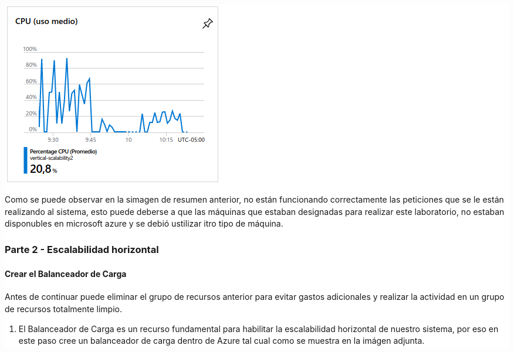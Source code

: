 ![](https://github.com/migue1994/ARSW-Lab-08/blob/master/images/part1/Preguntas/6.PNG)

Como se puede observar en la simagen de resumen anterior, no están funcionando correctamente las peticiones que se le están realizando al sistema, esto puede deberse a que las máquinas que estaban designadas para realizar este laboratorio, no estaban disponubles en microsoft azure y se debió ustilizar itro tipo de máquina.

### Parte 2 - Escalabilidad horizontal

#### Crear el Balanceador de Carga

Antes de continuar puede eliminar el grupo de recursos anterior para evitar gastos adicionales y realizar la actividad en un grupo de recursos totalmente limpio.

1. El Balanceador de Carga es un recurso fundamental para habilitar la escalabilidad horizontal de nuestro sistema, por eso en este paso cree un balanceador de carga dentro de Azure tal cual como se muestra en la imágen adjunta.
